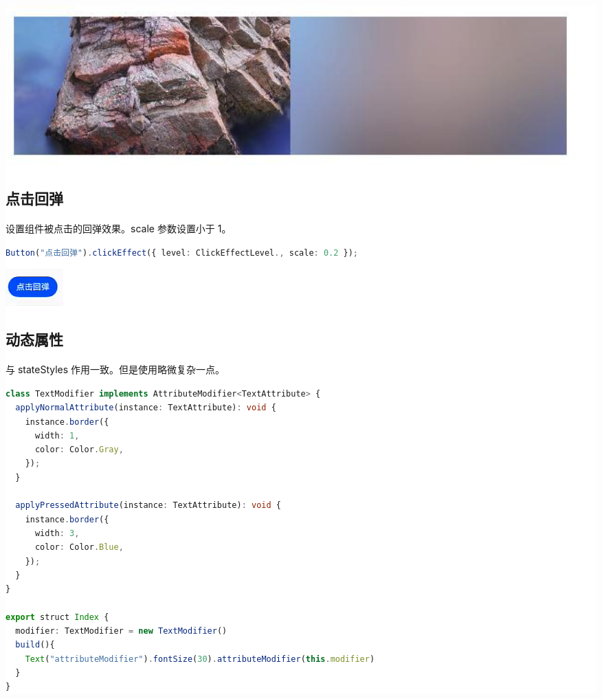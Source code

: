 ![alt text](../images/commonattr_foregroundblurstyle.png)

## 点击回弹

设置组件被点击的回弹效果。scale 参数设置小于 1。

```ts
Button("点击回弹").clickEffect({ level: ClickEffectLevel., scale: 0.2 });
```

![alt text](../images/commonattr_clickeffect.gif)

## 动态属性

与 stateStyles 作用一致。但是使用略微复杂一点。

```ts
class TextModifier implements AttributeModifier<TextAttribute> {
  applyNormalAttribute(instance: TextAttribute): void {
    instance.border({
      width: 1,
      color: Color.Gray,
    });
  }

  applyPressedAttribute(instance: TextAttribute): void {
    instance.border({
      width: 3,
      color: Color.Blue,
    });
  }
}

export struct Index {
  modifier: TextModifier = new TextModifier()
  build(){
    Text("attributeModifier").fontSize(30).attributeModifier(this.modifier)
  }
}
```
